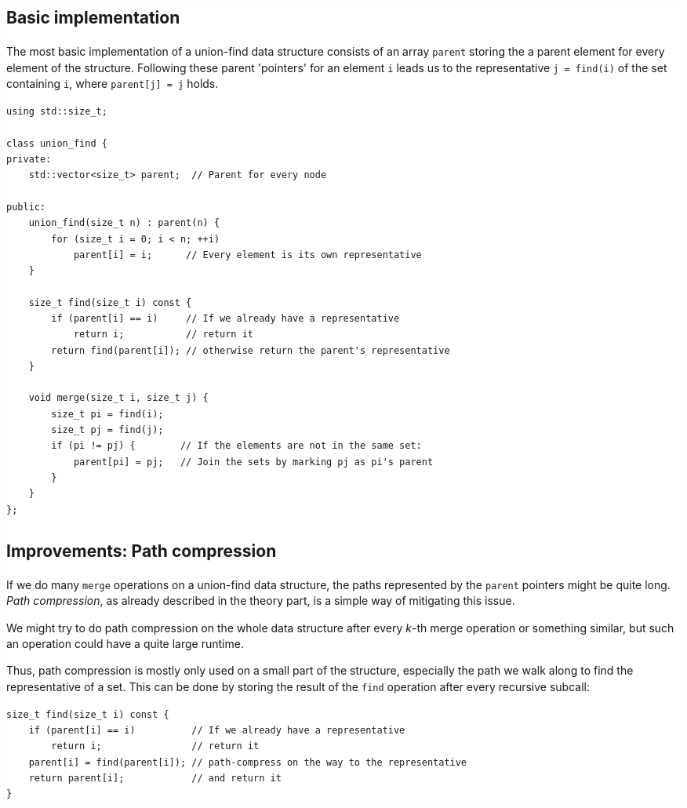 
  [1]: https://i.stack.imgur.com/jLcl9.png
  [2]: https://i.stack.imgur.com/TtVPO.png
  [3]: https://i.stack.imgur.com/BgQJ4.png
  [4]: https://i.stack.imgur.com/YdHQ6.png
  [5]: https://i.stack.imgur.com/GLe3E.png

## Basic implementation
The most basic implementation of a union-find data structure consists of an array `parent` storing the a parent element for every element of the structure. Following these parent 'pointers' for an element `i` leads us to the representative  `j = find(i)` of the set containing `i`, where `parent[j] = j` holds.




    using std::size_t;

    class union_find {
    private:
        std::vector<size_t> parent;  // Parent for every node

    public:
        union_find(size_t n) : parent(n) {
            for (size_t i = 0; i < n; ++i)
                parent[i] = i;      // Every element is its own representative
        }

        size_t find(size_t i) const {
            if (parent[i] == i)     // If we already have a representative
                return i;           // return it
            return find(parent[i]); // otherwise return the parent's representative
        }

        void merge(size_t i, size_t j) {
            size_t pi = find(i);
            size_t pj = find(j);
            if (pi != pj) {        // If the elements are not in the same set: 
                parent[pi] = pj;   // Join the sets by marking pj as pi's parent
            }
        }
    };

## Improvements: Path compression
If we do many `merge` operations on a union-find data structure, the paths represented by the `parent` pointers might be quite long. *Path compression*, as already described in the theory part, is a simple way of mitigating this issue.

We might try to do path compression on the whole data structure after every *k*-th merge operation or something similar, but such an operation could have a quite large runtime.

Thus, path compression is mostly only used on a small part of the structure, especially the path we walk along to find the representative of a set. This can be done by storing the result of the `find` operation after every recursive subcall:



    size_t find(size_t i) const {
        if (parent[i] == i)          // If we already have a representative
            return i;                // return it
        parent[i] = find(parent[i]); // path-compress on the way to the representative
        return parent[i];            // and return it
    }


  [1]: https://i.stack.imgur.com/At4lc.png
  [1]: https://i.stack.imgur.com/At4lc.png
  [1]: https://i.stack.imgur.com/At4lc.png